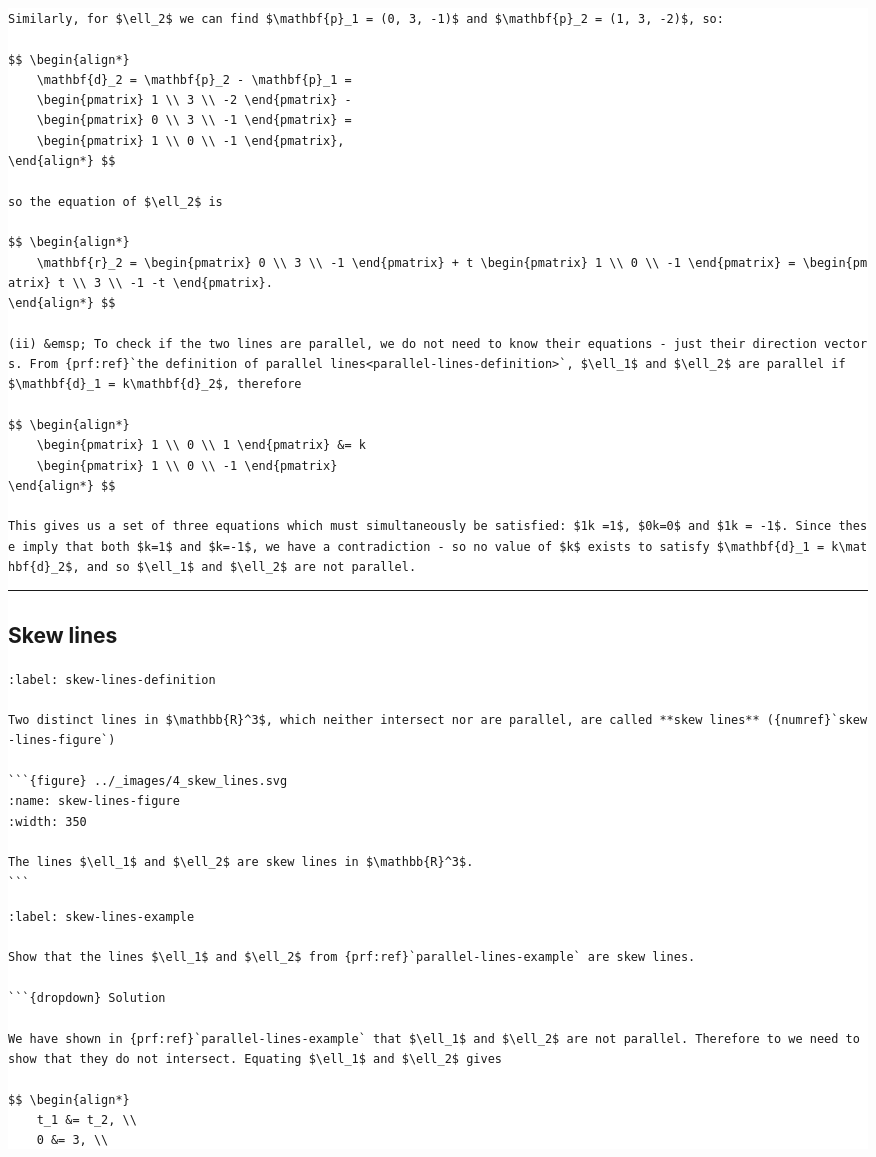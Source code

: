 ```{prf:example}
Similarly, for $\ell_2$ we can find $\mathbf{p}_1 = (0, 3, -1)$ and $\mathbf{p}_2 = (1, 3, -2)$, so:

$$ \begin{align*}
    \mathbf{d}_2 = \mathbf{p}_2 - \mathbf{p}_1 = 
    \begin{pmatrix} 1 \\ 3 \\ -2 \end{pmatrix} - 
    \begin{pmatrix} 0 \\ 3 \\ -1 \end{pmatrix} =
    \begin{pmatrix} 1 \\ 0 \\ -1 \end{pmatrix},
\end{align*} $$

so the equation of $\ell_2$ is

$$ \begin{align*}
    \mathbf{r}_2 = \begin{pmatrix} 0 \\ 3 \\ -1 \end{pmatrix} + t \begin{pmatrix} 1 \\ 0 \\ -1 \end{pmatrix} = \begin{pmatrix} t \\ 3 \\ -1 -t \end{pmatrix}.
\end{align*} $$

(ii) &emsp; To check if the two lines are parallel, we do not need to know their equations - just their direction vectors. From {prf:ref}`the definition of parallel lines<parallel-lines-definition>`, $\ell_1$ and $\ell_2$ are parallel if $\mathbf{d}_1 = k\mathbf{d}_2$, therefore

$$ \begin{align*}
    \begin{pmatrix} 1 \\ 0 \\ 1 \end{pmatrix} &= k
    \begin{pmatrix} 1 \\ 0 \\ -1 \end{pmatrix}
\end{align*} $$

This gives us a set of three equations which must simultaneously be satisfied: $1k =1$, $0k=0$ and $1k = -1$. Since these imply that both $k=1$ and $k=-1$, we have a contradiction - so no value of $k$ exists to satisfy $\mathbf{d}_1 = k\mathbf{d}_2$, and so $\ell_1$ and $\ell_2$ are not parallel.
```

---

```{index} Lines ; skew lines
```

## Skew lines

````{prf:definition} Skew lines
:label: skew-lines-definition

Two distinct lines in $\mathbb{R}^3$, which neither intersect nor are parallel, are called **skew lines** ({numref}`skew-lines-figure`)

```{figure} ../_images/4_skew_lines.svg
:name: skew-lines-figure
:width: 350

The lines $\ell_1$ and $\ell_2$ are skew lines in $\mathbb{R}^3$.
```
````

```{prf:example}
:label: skew-lines-example

Show that the lines $\ell_1$ and $\ell_2$ from {prf:ref}`parallel-lines-example` are skew lines.

```{dropdown} Solution

We have shown in {prf:ref}`parallel-lines-example` that $\ell_1$ and $\ell_2$ are not parallel. Therefore to we need to show that they do not intersect. Equating $\ell_1$ and $\ell_2$ gives

$$ \begin{align*}
    t_1 &= t_2, \\
    0 &= 3, \\
```